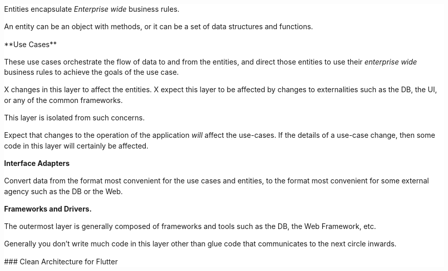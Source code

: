 Entities encapsulate *Enterprise wide* business rules.

An entity can be an object with methods, or it can be a set of data structures and functions. 

<div style="page-break-after: always; break-after: page;"></div>
**Use Cases**

These use cases orchestrate the flow of data to and from the entities, and direct those entities to use their *enterprise wide* business rules to achieve the goals of the use case.

X changes in this layer to affect the entities. X expect this layer to be affected by changes to externalities such as the DB, the UI, or any of the common frameworks.

This layer is isolated from such concerns.

Expect that changes to the operation of the application *will* affect the use-cases. If the details of a use-case change, then some code in this layer will certainly be affected.

**Interface Adapters**

Convert data from the format most convenient for the use cases and entities, to the format most convenient for some external agency such as the DB or the Web. 

**Frameworks and Drivers.**

The outermost layer is generally composed of frameworks and tools such as the DB, the Web Framework, etc.

Generally you don’t write much code in this layer other than glue code that communicates to the next circle inwards.

<div style="page-break-after: always; break-after: page;"></div>
### Clean Architecture for Flutter
